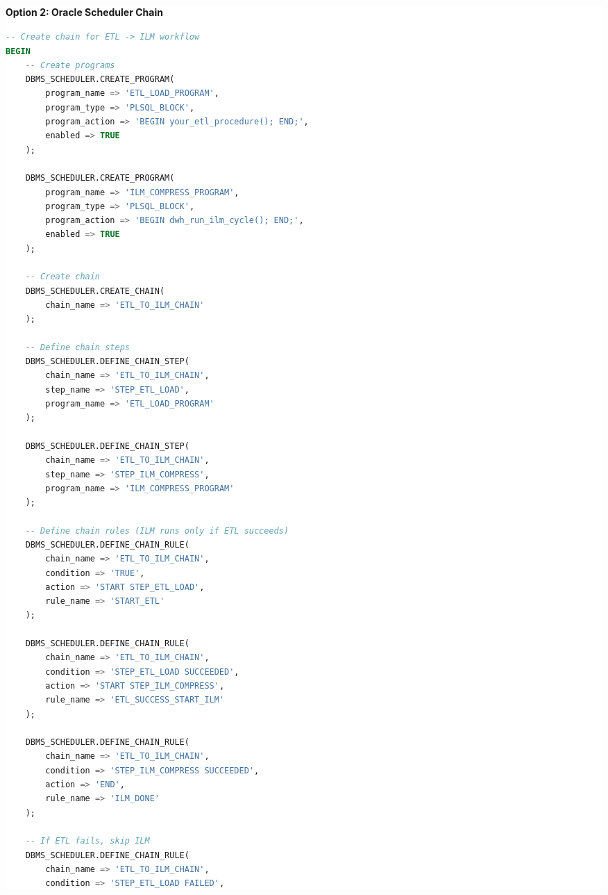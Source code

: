 **Option 2: Oracle Scheduler Chain**

```sql
-- Create chain for ETL -> ILM workflow
BEGIN
    -- Create programs
    DBMS_SCHEDULER.CREATE_PROGRAM(
        program_name => 'ETL_LOAD_PROGRAM',
        program_type => 'PLSQL_BLOCK',
        program_action => 'BEGIN your_etl_procedure(); END;',
        enabled => TRUE
    );

    DBMS_SCHEDULER.CREATE_PROGRAM(
        program_name => 'ILM_COMPRESS_PROGRAM',
        program_type => 'PLSQL_BLOCK',
        program_action => 'BEGIN dwh_run_ilm_cycle(); END;',
        enabled => TRUE
    );

    -- Create chain
    DBMS_SCHEDULER.CREATE_CHAIN(
        chain_name => 'ETL_TO_ILM_CHAIN'
    );

    -- Define chain steps
    DBMS_SCHEDULER.DEFINE_CHAIN_STEP(
        chain_name => 'ETL_TO_ILM_CHAIN',
        step_name => 'STEP_ETL_LOAD',
        program_name => 'ETL_LOAD_PROGRAM'
    );

    DBMS_SCHEDULER.DEFINE_CHAIN_STEP(
        chain_name => 'ETL_TO_ILM_CHAIN',
        step_name => 'STEP_ILM_COMPRESS',
        program_name => 'ILM_COMPRESS_PROGRAM'
    );

    -- Define chain rules (ILM runs only if ETL succeeds)
    DBMS_SCHEDULER.DEFINE_CHAIN_RULE(
        chain_name => 'ETL_TO_ILM_CHAIN',
        condition => 'TRUE',
        action => 'START STEP_ETL_LOAD',
        rule_name => 'START_ETL'
    );

    DBMS_SCHEDULER.DEFINE_CHAIN_RULE(
        chain_name => 'ETL_TO_ILM_CHAIN',
        condition => 'STEP_ETL_LOAD SUCCEEDED',
        action => 'START STEP_ILM_COMPRESS',
        rule_name => 'ETL_SUCCESS_START_ILM'
    );

    DBMS_SCHEDULER.DEFINE_CHAIN_RULE(
        chain_name => 'ETL_TO_ILM_CHAIN',
        condition => 'STEP_ILM_COMPRESS SUCCEEDED',
        action => 'END',
        rule_name => 'ILM_DONE'
    );

    -- If ETL fails, skip ILM
    DBMS_SCHEDULER.DEFINE_CHAIN_RULE(
        chain_name => 'ETL_TO_ILM_CHAIN',
        condition => 'STEP_ETL_LOAD FAILED',
```